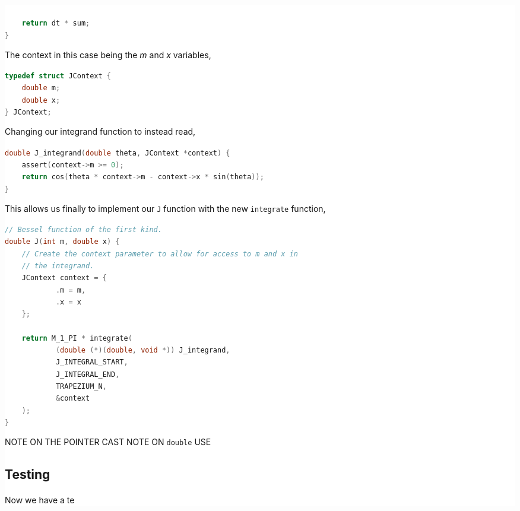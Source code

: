 ```c 7e0b11a887b1f7a274e06b3adfce1c89454e613d

    return dt * sum;
}
```

The context in this case being the $m$ and $x$ variables,

```c 7e0b11a887b1f7a274e06b3adfce1c89454e613d
typedef struct JContext {
    double m;
	double x;  
} JContext;
```

Changing our integrand function to instead read,

```c
double J_integrand(double theta, JContext *context) {
    assert(context->m >= 0);
    return cos(theta * context->m - context->x * sin(theta));
}
```

This allows us finally to implement our `J` function with the new `integrate` function,

```c 84b2b3892f22d4c1c4d37e72d39c3e13b36013bd
// Bessel function of the first kind.
double J(int m, double x) {
    // Create the context parameter to allow for access to m and x in
    // the integrand. 
    JContext context = {
            .m = m,
            .x = x
    };

    return M_1_PI * integrate(
            (double (*)(double, void *)) J_integrand,
            J_INTEGRAL_START,
            J_INTEGRAL_END,
            TRAPEZIUM_N,
            &context
    );
}
```

NOTE ON THE POINTER CAST
NOTE ON `double` USE

## Testing

Now we have a te
